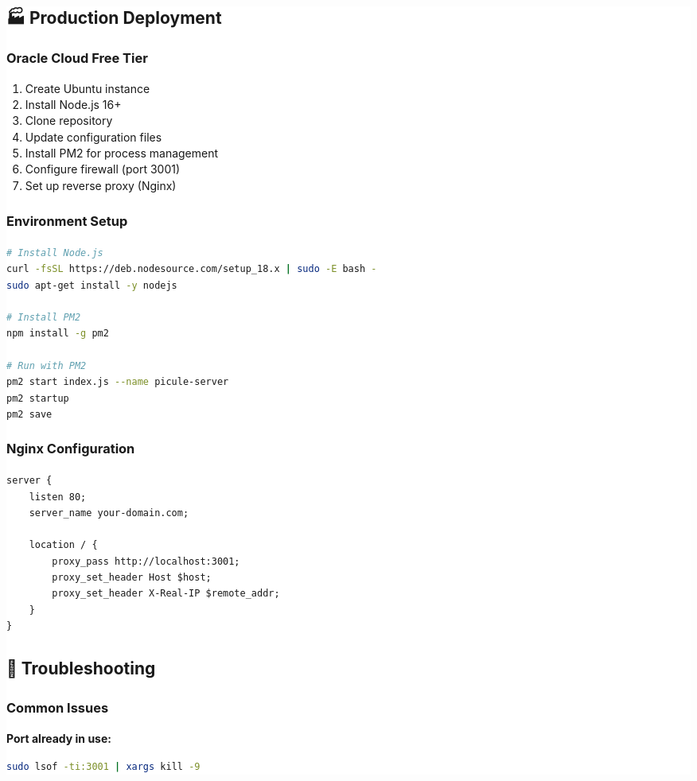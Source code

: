 ## 🏭 Production Deployment

### Oracle Cloud Free Tier

1. Create Ubuntu instance
2. Install Node.js 16+
3. Clone repository
4. Update configuration files
5. Install PM2 for process management
6. Configure firewall (port 3001)
7. Set up reverse proxy (Nginx)

### Environment Setup

```bash
# Install Node.js
curl -fsSL https://deb.nodesource.com/setup_18.x | sudo -E bash -
sudo apt-get install -y nodejs

# Install PM2
npm install -g pm2

# Run with PM2
pm2 start index.js --name picule-server
pm2 startup
pm2 save
```

### Nginx Configuration

```nginx
server {
    listen 80;
    server_name your-domain.com;

    location / {
        proxy_pass http://localhost:3001;
        proxy_set_header Host $host;
        proxy_set_header X-Real-IP $remote_addr;
    }
}
```

## 🐛 Troubleshooting

### Common Issues

**Port already in use:**

```bash
sudo lsof -ti:3001 | xargs kill -9
```
